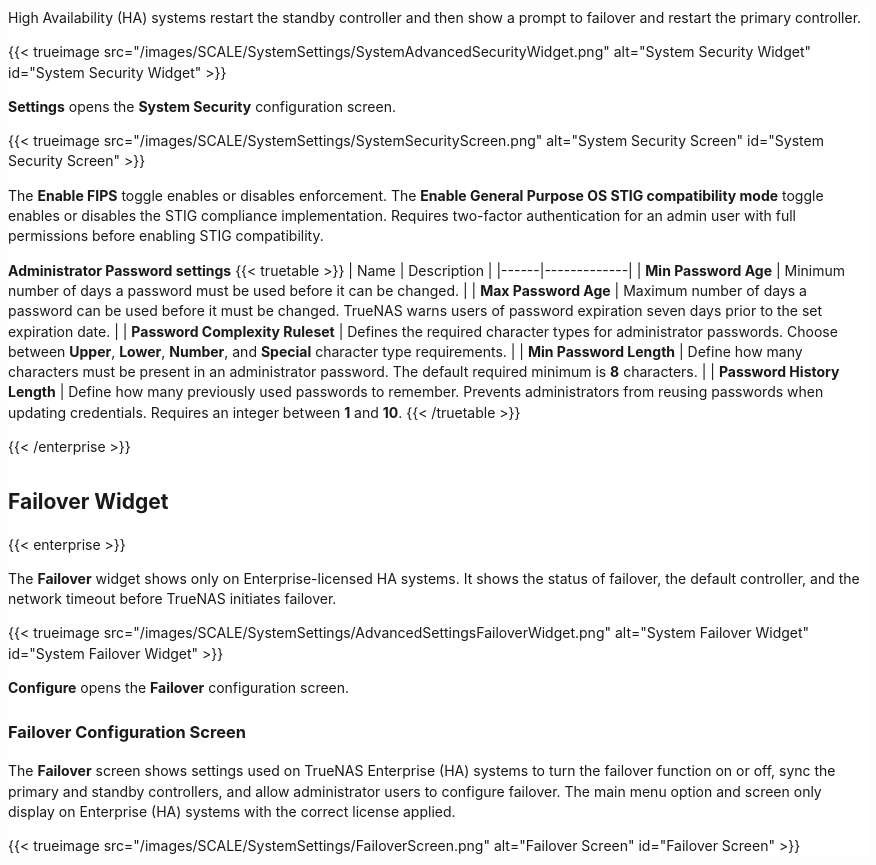 High Availability (HA) systems restart the standby controller and then show a prompt to failover and restart the primary controller.

{{< trueimage src="/images/SCALE/SystemSettings/SystemAdvancedSecurityWidget.png" alt="System Security Widget" id="System Security Widget" >}}

**Settings** opens the **System Security** configuration screen.

{{< trueimage src="/images/SCALE/SystemSettings/SystemSecurityScreen.png" alt="System Security Screen" id="System Security Screen" >}}

The **Enable FIPS** toggle enables or disables enforcement.
The **Enable General Purpose OS STIG compatibility mode** toggle enables or disables the STIG compliance implementation.
Requires two-factor authentication for an admin user with full permissions before enabling STIG compatibility.

**Administrator Password settings**
{{< truetable >}}
| Name | Description |
|------|-------------|
| **Min Password Age** | Minimum number of days a password must be used before it can be changed. |
| **Max Password Age** | Maximum number of days a password can be used before it must be changed. TrueNAS warns users of password expiration seven days prior to the set expiration date. |
| **Password Complexity Ruleset** | Defines the required character types for administrator passwords. Choose between **Upper**, **Lower**, **Number**, and **Special** character type requirements. |
| **Min Password Length** | Define how many characters must be present in an administrator password. The default required minimum is **8** characters. |
| **Password History Length** | Define how many previously used passwords to remember. Prevents administrators from reusing passwords when updating credentials. Requires an integer between **1** and **10**.
{{< /truetable >}}

{{< /enterprise >}}

## Failover Widget

{{< enterprise >}}

The **Failover** widget shows only on Enterprise-licensed HA systems.
It shows the status of failover, the default controller, and the network timeout before TrueNAS initiates failover.

{{< trueimage src="/images/SCALE/SystemSettings/AdvancedSettingsFailoverWidget.png" alt="System Failover Widget" id="System Failover Widget" >}}

**Configure** opens the **Failover** configuration screen.

### Failover Configuration Screen

The **Failover** screen shows settings used on TrueNAS Enterprise (HA) systems to turn the failover function on or off, sync the primary and standby controllers, and allow administrator users to configure failover. The main menu option and screen only display on Enterprise (HA) systems with the correct license applied.

{{< trueimage src="/images/SCALE/SystemSettings/FailoverScreen.png" alt="Failover Screen" id="Failover Screen" >}}
